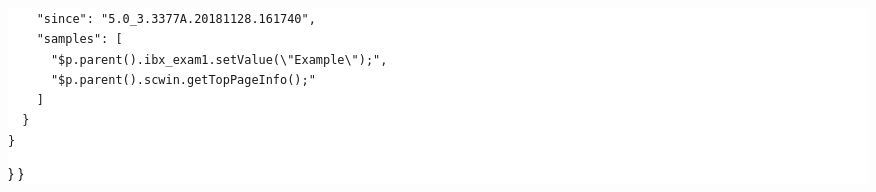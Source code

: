         "since": "5.0_3.3377A.20181128.161740",
        "samples": [
          "$p.parent().ibx_exam1.setValue(\"Example\");",
          "$p.parent().scwin.getTopPageInfo();"
        ]
      }
    }
  }
}